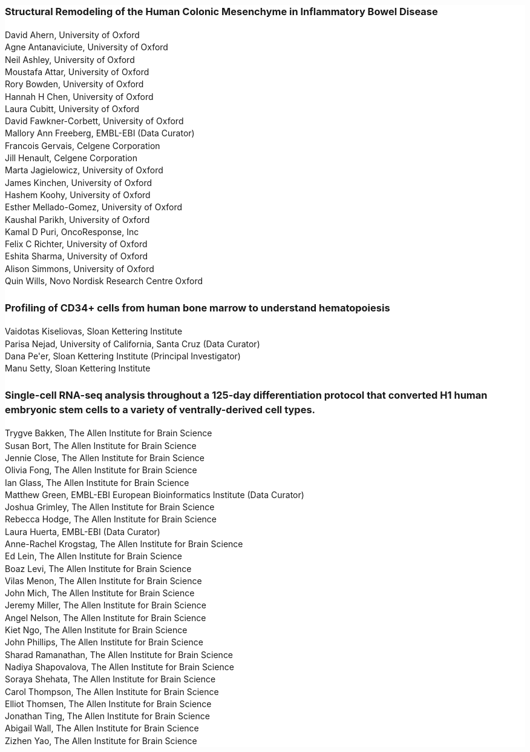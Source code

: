 
### Structural Remodeling of the Human Colonic Mesenchyme in Inflammatory Bowel Disease
David Ahern, University of Oxford\
Agne Antanaviciute, University of Oxford\
Neil Ashley, University of Oxford\
Moustafa Attar, University of Oxford\
Rory Bowden, University of Oxford\
Hannah H Chen, University of Oxford\
Laura Cubitt, University of Oxford\
David Fawkner-Corbett, University of Oxford\
Mallory Ann Freeberg, EMBL-EBI (Data Curator)\
Francois Gervais, Celgene Corporation\
Jill Henault, Celgene Corporation\
Marta Jagielowicz, University of Oxford\
James Kinchen, University of Oxford\
Hashem Koohy, University of Oxford\
Esther Mellado-Gomez, University of Oxford\
Kaushal Parikh, University of Oxford\
Kamal D Puri, OncoResponse, Inc\
Felix C Richter, University of Oxford\
Eshita Sharma, University of Oxford\
Alison Simmons, University of Oxford\
Quin Wills, Novo Nordisk Research Centre Oxford


### Profiling of CD34+ cells from human bone marrow to understand hematopoiesis
Vaidotas Kiseliovas, Sloan Kettering Institute\
Parisa Nejad, University of California, Santa Cruz (Data Curator)\
Dana Pe'er, Sloan Kettering Institute (Principal Investigator)\
Manu Setty, Sloan Kettering Institute


### Single-cell RNA-seq analysis  throughout a 125-day differentiation protocol that converted H1 human embryonic stem cells to a variety of ventrally-derived cell types.
Trygve Bakken, The Allen Institute for Brain Science\
Susan Bort, The Allen Institute for Brain Science\
Jennie Close, The Allen Institute for Brain Science\
Olivia Fong, The Allen Institute for Brain Science\
Ian Glass, The Allen Institute for Brain Science\
Matthew Green, EMBL-EBI European Bioinformatics Institute (Data Curator)\
Joshua Grimley, The Allen Institute for Brain Science\
Rebecca Hodge, The Allen Institute for Brain Science\
Laura Huerta, EMBL-EBI (Data Curator)\
Anne-Rachel Krogstag, The Allen Institute for Brain Science\
Ed Lein, The Allen Institute for Brain Science\
Boaz Levi, The Allen Institute for Brain Science\
Vilas Menon, The Allen Institute for Brain Science\
John Mich, The Allen Institute for Brain Science\
Jeremy Miller, The Allen Institute for Brain Science\
Angel Nelson, The Allen Institute for Brain Science\
Kiet Ngo, The Allen Institute for Brain Science\
John Phillips, The Allen Institute for Brain Science\
Sharad Ramanathan, The Allen Institute for Brain Science\
Nadiya Shapovalova, The Allen Institute for Brain Science\
Soraya Shehata, The Allen Institute for Brain Science\
Carol Thompson, The Allen Institute for Brain Science\
Elliot Thomsen, The Allen Institute for Brain Science\
Jonathan Ting, The Allen Institute for Brain Science\
Abigail Wall, The Allen Institute for Brain Science\
Zizhen Yao, The Allen Institute for Brain Science

